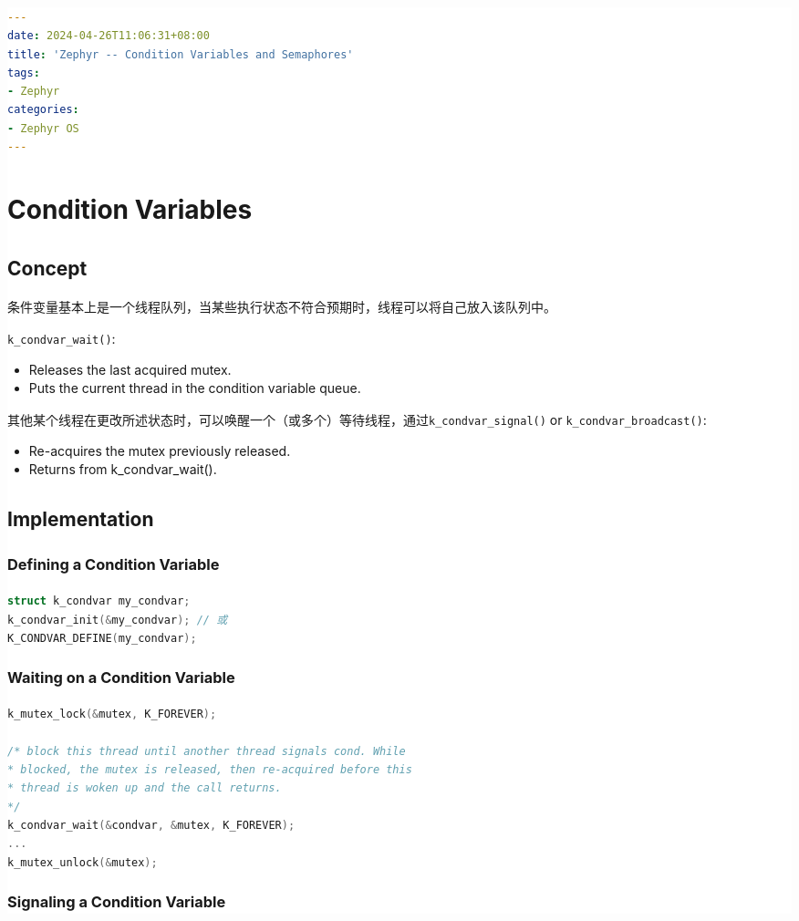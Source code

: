 ```yaml
---
date: 2024-04-26T11:06:31+08:00
title: 'Zephyr -- Condition Variables and Semaphores'
tags:
- Zephyr
categories:
- Zephyr OS
---
```


# Condition Variables

## Concept

条件变量基本上是一个线程队列，当某些执行状态不符合预期时，线程可以将自己放入该队列中。

`k_condvar_wait()`:

- Releases the last acquired mutex.
- Puts the current thread in the condition variable queue.

其他某个线程在更改所述状态时，可以唤醒一个（或多个）等待线程，通过`k_condvar_signal()` or `k_condvar_broadcast()`:

- Re-acquires the mutex previously released.
- Returns from k_condvar_wait().

## Implementation

### Defining a Condition Variable

```c
struct k_condvar my_condvar;
k_condvar_init(&my_condvar); // 或
K_CONDVAR_DEFINE(my_condvar);
```

### Waiting on a Condition Variable

```c
k_mutex_lock(&mutex, K_FOREVER);

/* block this thread until another thread signals cond. While
* blocked, the mutex is released, then re-acquired before this
* thread is woken up and the call returns.
*/
k_condvar_wait(&condvar, &mutex, K_FOREVER);
...
k_mutex_unlock(&mutex);
```

### Signaling a Condition Variable
